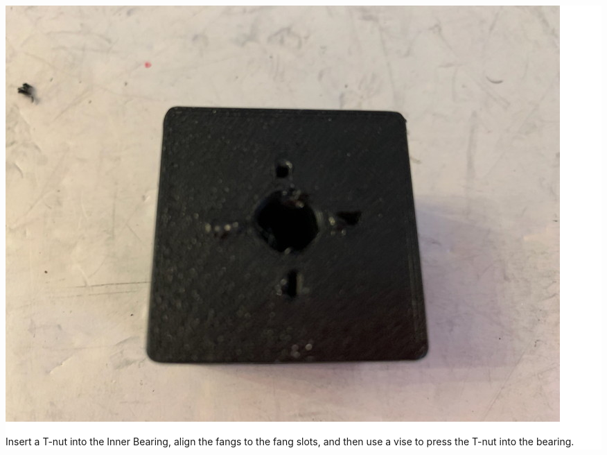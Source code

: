 ![](Images/IMG_2498.jpg)

Insert a T-nut into the Inner Bearing, align the fangs to the fang slots, and then use a vise to press the T-nut into the bearing.
